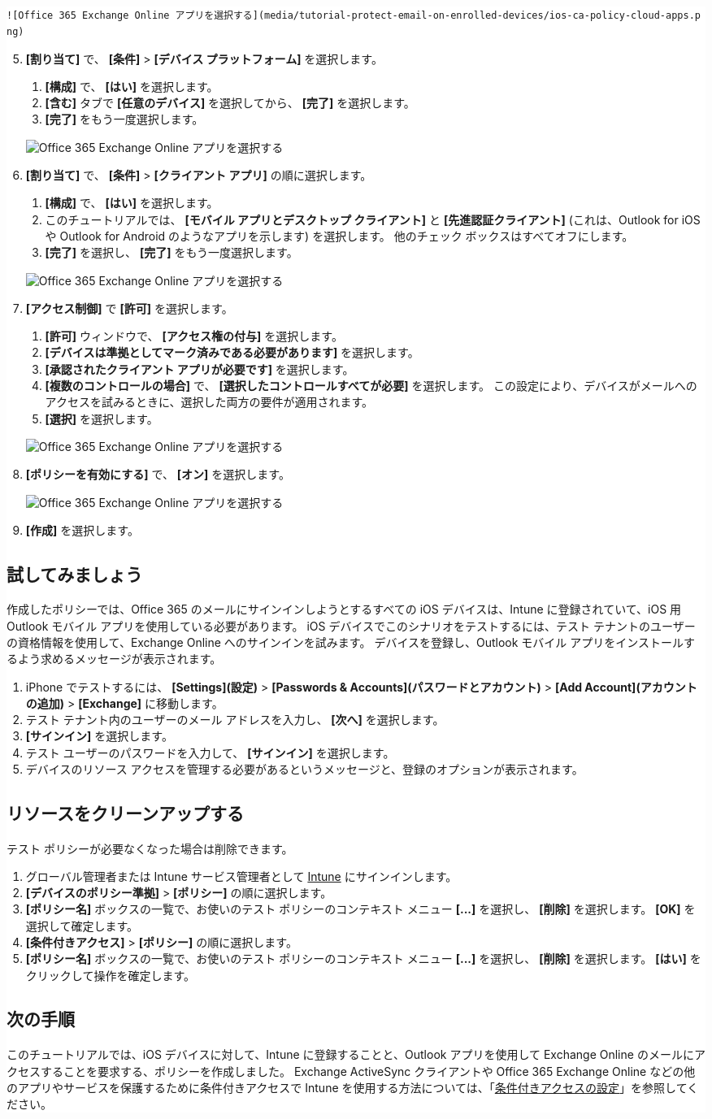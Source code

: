     ![Office 365 Exchange Online アプリを選択する](media/tutorial-protect-email-on-enrolled-devices/ios-ca-policy-cloud-apps.png)

5.  **[割り当て]** で、 **[条件]**  >  **[デバイス プラットフォーム]** を選択します。
     
    1. **[構成]** で、 **[はい]** を選択します。
    2. **[含む]** タブで **[任意のデバイス]** を選択してから、 **[完了]** を選択します。 
    3. **[完了]** をもう一度選択します。
   
    ![Office 365 Exchange Online アプリを選択する](media/tutorial-protect-email-on-enrolled-devices/ios-ca-policy-cloud-device-platforms.png)

6.  **[割り当て]** で、 **[条件]**  >  **[クライアント アプリ]** の順に選択します。
     
    1. **[構成]** で、 **[はい]** を選択します。
    2. このチュートリアルでは、 **[モバイル アプリとデスクトップ クライアント]** と **[先進認証クライアント]** (これは、Outlook for iOS や Outlook for Android のようなアプリを示します) を選択します。 他のチェック ボックスはすべてオフにします。
    3. **[完了]** を選択し、 **[完了]** をもう一度選択します。
    
    ![Office 365 Exchange Online アプリを選択する](media/tutorial-protect-email-on-enrolled-devices/ios-ca-policy-client-apps.png)

7.  **[アクセス制御]** で **[許可]** を選択します。 
     
    1. **[許可]** ウィンドウで、 **[アクセス権の付与]** を選択します。
    2. **[デバイスは準拠としてマーク済みである必要があります]** を選択します。 
    3. **[承認されたクライアント アプリが必要です]** を選択します。
    4. **[複数のコントロールの場合]** で、 **[選択したコントロールすべてが必要]** を選択します。 この設定により、デバイスがメールへのアクセスを試みるときに、選択した両方の要件が適用されます。
    5. **[選択]** を選択します。
     
    ![Office 365 Exchange Online アプリを選択する](media/tutorial-protect-email-on-enrolled-devices/ios-ca-policy-grant-access.png)

8.  **[ポリシーを有効にする]** で、 **[オン]** を選択します。
     
    ![Office 365 Exchange Online アプリを選択する](media/tutorial-protect-email-on-enrolled-devices/ios-ca-policy-enable-policy.png)

9.  **[作成]** を選択します。

## <a name="try-it-out"></a>試してみましょう
作成したポリシーでは、Office 365 のメールにサインインしようとするすべての iOS デバイスは、Intune に登録されていて、iOS 用 Outlook モバイル アプリを使用している必要があります。 iOS デバイスでこのシナリオをテストするには、テスト テナントのユーザーの資格情報を使用して、Exchange Online へのサインインを試みます。 デバイスを登録し、Outlook モバイル アプリをインストールするよう求めるメッセージが表示されます。
1. iPhone でテストするには、 **[Settings]\(設定\)**  >  **[Passwords & Accounts]\(パスワードとアカウント\)**  >  **[Add Account]\(アカウントの追加\)**  >  **[Exchange]** に移動します。
2. テスト テナント内のユーザーのメール アドレスを入力し、 **[次へ]** を選択します。
3. **[サインイン]** を選択します。
4. テスト ユーザーのパスワードを入力して、 **[サインイン]** を選択します。
5. デバイスのリソース アクセスを管理する必要があるというメッセージと、登録のオプションが表示されます。 

## <a name="clean-up-resources"></a>リソースをクリーンアップする
テスト ポリシーが必要なくなった場合は削除できます。
1. グローバル管理者または Intune サービス管理者として [Intune](https://aka.ms/intuneportal) にサインインします。
2. **[デバイスのポリシー準拠]**  >  **[ポリシー]** の順に選択します。
3. **[ポリシー名]** ボックスの一覧で、お使いのテスト ポリシーのコンテキスト メニュー **[...]** を選択し、 **[削除]** を選択します。 **[OK]** を選択して確定します。
4. **[条件付きアクセス]**  >  **[ポリシー]** の順に選択します。
5. **[ポリシー名]** ボックスの一覧で、お使いのテスト ポリシーのコンテキスト メニュー **[...]** を選択し、 **[削除]** を選択します。 **[はい]** をクリックして操作を確定します。

 ## <a name="next-steps"></a>次の手順 
このチュートリアルでは、iOS デバイスに対して、Intune に登録することと、Outlook アプリを使用して Exchange Online のメールにアクセスすることを要求する、ポリシーを作成しました。 Exchange ActiveSync クライアントや Office 365 Exchange Online などの他のアプリやサービスを保護するために条件付きアクセスで Intune を使用する方法については、「[条件付きアクセスの設定](conditional-access.md)」を参照してください。
